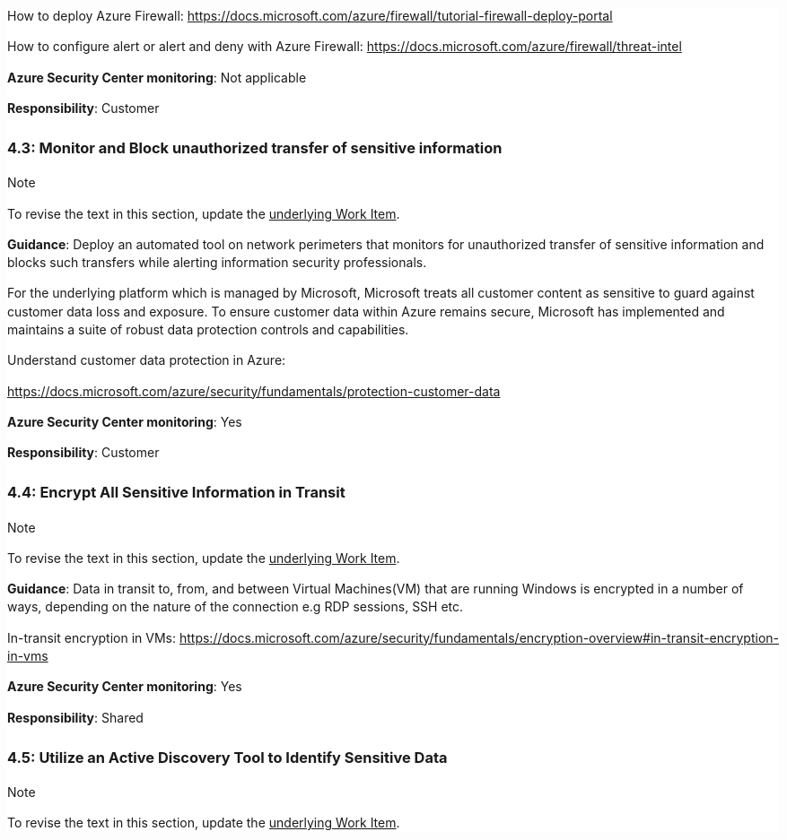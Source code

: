 How to deploy Azure Firewall: https://docs.microsoft.com/azure/firewall/tutorial-firewall-deploy-portal

How to configure alert or alert and deny with Azure Firewall: https://docs.microsoft.com/azure/firewall/threat-intel

**Azure Security Center monitoring**: Not applicable

**Responsibility**: Customer

### 4.3: Monitor and Block unauthorized transfer of sensitive information

>[!NOTE]
> To revise the text in this section, update the [underlying Work Item](https://dev.azure.com/AzureSecurityControlsBenchmark/AzureSecurityControlsBenchmarkContent/_queries/edit/2123).

**Guidance**: Deploy an automated tool on network perimeters that monitors for unauthorized transfer of sensitive information and blocks such transfers while alerting information security professionals.

For the underlying platform which is managed by Microsoft, Microsoft treats all customer content as sensitive to guard against customer data loss and exposure. To ensure customer data within Azure remains secure, Microsoft has implemented and maintains a suite of robust data protection controls and capabilities.

Understand customer data protection in Azure:

https://docs.microsoft.com/azure/security/fundamentals/protection-customer-data

**Azure Security Center monitoring**: Yes

**Responsibility**: Customer

### 4.4: Encrypt All Sensitive Information in Transit

>[!NOTE]
> To revise the text in this section, update the [underlying Work Item](https://dev.azure.com/AzureSecurityControlsBenchmark/AzureSecurityControlsBenchmarkContent/_queries/edit/2124).

**Guidance**: Data in transit to, from, and between Virtual Machines(VM) that are running Windows is encrypted in a number of ways, depending on the nature of the connection e.g RDP sessions, SSH etc.

In-transit encryption in VMs: https://docs.microsoft.com/azure/security/fundamentals/encryption-overview#in-transit-encryption-in-vms

**Azure Security Center monitoring**: Yes

**Responsibility**: Shared

### 4.5: Utilize an Active Discovery Tool to Identify Sensitive Data

>[!NOTE]
> To revise the text in this section, update the [underlying Work Item](https://dev.azure.com/AzureSecurityControlsBenchmark/AzureSecurityControlsBenchmarkContent/_queries/edit/2125).

